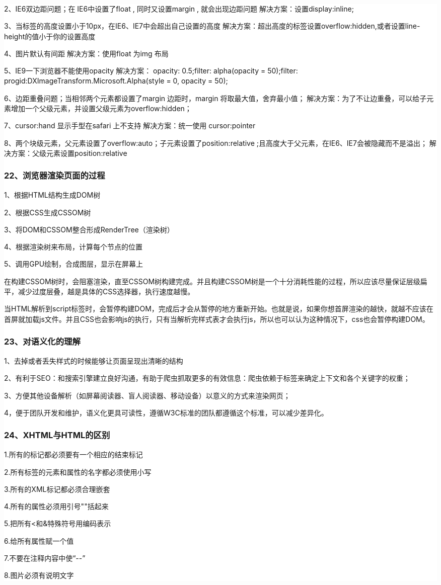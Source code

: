 2、IE6双边距问题；在 IE6中设置了float , 同时又设置margin , 就会出现边距问题
解决方案：设置display:inline;

3、当标签的高度设置小于10px，在IE6、IE7中会超出自己设置的高度
解决方案：超出高度的标签设置overflow:hidden,或者设置line-height的值小于你的设置高度

4、图片默认有间距
解决方案：使用float 为img 布局

5、IE9一下浏览器不能使用opacity
解决方案：
opacity: 0.5;filter: alpha(opacity = 50);filter: progid:DXImageTransform.Microsoft.Alpha(style = 0, opacity = 50);

6、边距重叠问题；当相邻两个元素都设置了margin 边距时，margin 将取最大值，舍弃最小值；
解决方案：为了不让边重叠，可以给子元素增加一个父级元素，并设置父级元素为overflow:hidden；

7、cursor:hand 显示手型在safari 上不支持
解决方案：统一使用 cursor:pointer

8、两个块级元素，父元素设置了overflow:auto；子元素设置了position:relative ;且高度大于父元素，在IE6、IE7会被隐藏而不是溢出；
解决方案：父级元素设置position:relative

### 22、浏览器渲染页面的过程

1、根据HTML结构生成DOM树

2、根据CSS生成CSSOM树

3、将DOM和CSSOM整合形成RenderTree（渲染树）

4、根据渲染树来布局，计算每个节点的位置

5、调用GPU绘制，合成图层，显示在屏幕上

在构建CSSOM树时，会阻塞渲染，直至CSSOM树构建完成。并且构建CSSOM树是一个十分消耗性能的过程，所以应该尽量保证层级扁平，减少过度层叠，越是具体的CSS选择器，执行速度越慢。

当HTML解析到script标签时，会暂停构建DOM，完成后才会从暂停的地方重新开始。也就是说，如果你想首屏渲染的越快，就越不应该在首屏就加载js文件。并且CSS也会影响js的执行，只有当解析完样式表才会执行js，所以也可以认为这种情况下，css也会暂停构建DOM。

### 23、对语义化的理解

1、去掉或者丢失样式的时候能够让页面呈现出清晰的结构

2、有利于SEO：和搜索引擎建立良好沟通，有助于爬虫抓取更多的有效信息：爬虫依赖于标签来确定上下文和各个关键字的权重；

3、方便其他设备解析（如屏幕阅读器、盲人阅读器、移动设备）以意义的方式来渲染网页；

4，便于团队开发和维护，语义化更具可读性，遵循W3C标准的团队都遵循这个标准，可以减少差异化。

### 24、XHTML与HTML的区别

1.所有的标记都必须要有一个相应的结束标记

2.所有标签的元素和属性的名字都必须使用小写

3.所有的XML标记都必须合理嵌套

4.所有的属性必须用引号""括起来

5.把所有<和&特殊符号用编码表示

6.给所有属性赋一个值

7.不要在注释内容中使“--”

8.图片必须有说明文字
